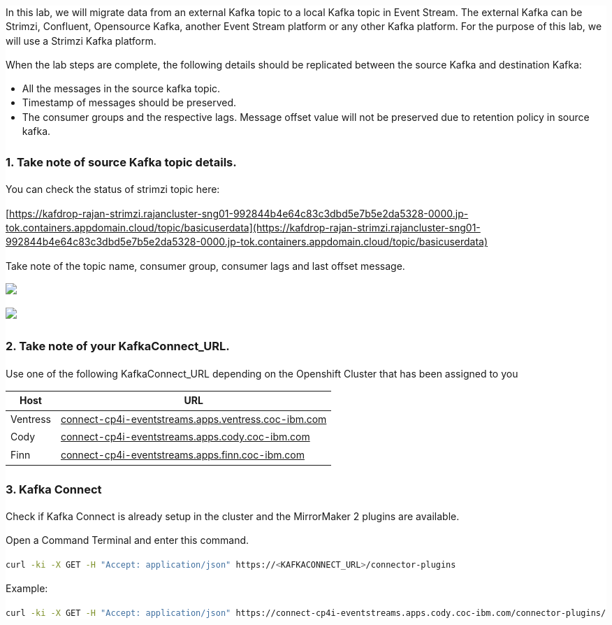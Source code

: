 In this lab, we will migrate data from an external Kafka topic to a local Kafka topic in Event Stream. The external Kafka can be Strimzi, Confluent, Opensource Kafka, another Event Stream platform or any other Kafka platform. For the purpose of this lab, we will use a Strimzi Kafka platform. 

When the lab steps are complete, the following details should be replicated between the source Kafka and destination Kafka:

* All the messages in the source kafka topic.
* Timestamp of messages should be preserved.
* The consumer groups and the respective lags.
Message offset value will not be preserved due to retention policy in source kafka. 

### 1. Take note of source Kafka topic details. 


You can check the status of strimzi topic here:

[https://kafdrop-rajan-strimzi.rajancluster-sng01-992844b4e64c83c3dbd5e7b5e2da5328-0000.jp-tok.containers.appdomain.cloud/topic/basicuserdata](https://kafdrop-rajan-strimzi.rajancluster-sng01-992844b4e64c83c3dbd5e7b5e2da5328-0000.jp-tok.containers.appdomain.cloud/topic/basicuserdata)  

Take note of the topic name, consumer group, consumer lags and last offset message. 

![](./images/lab-4-2.png)

![](./images/lab-4-3.png)


### 2. Take note of your KafkaConnect_URL. 

Use one of the following KafkaConnect_URL depending on the Openshift Cluster that has been assigned to you

| Host | URL |
| --- | --- |
| Ventress | [connect-cp4i-eventstreams.apps.ventress.coc-ibm.com](https://connect-cp4i-eventstreams.apps.ventress.coc-ibm.com) |
| Cody| [connect-cp4i-eventstreams.apps.cody.coc-ibm.com](https://connect-cp4i-eventstreams.apps.cody.coc-ibm.com)  |
| Finn | [connect-cp4i-eventstreams.apps.finn.coc-ibm.com](https://connect-cp4i-eventstreams.apps.finn.coc-ibm.com)  |  

### 3. Kafka Connect

Check if Kafka Connect is already setup in the cluster and the MirrorMaker 2 plugins are available. 

Open a Command Terminal and enter this command. 

```sh
curl -ki -X GET -H "Accept: application/json" https://<KAFKACONNECT_URL>/connector-plugins
```

Example:

```sh
curl -ki -X GET -H "Accept: application/json" https://connect-cp4i-eventstreams.apps.cody.coc-ibm.com/connector-plugins/
```
